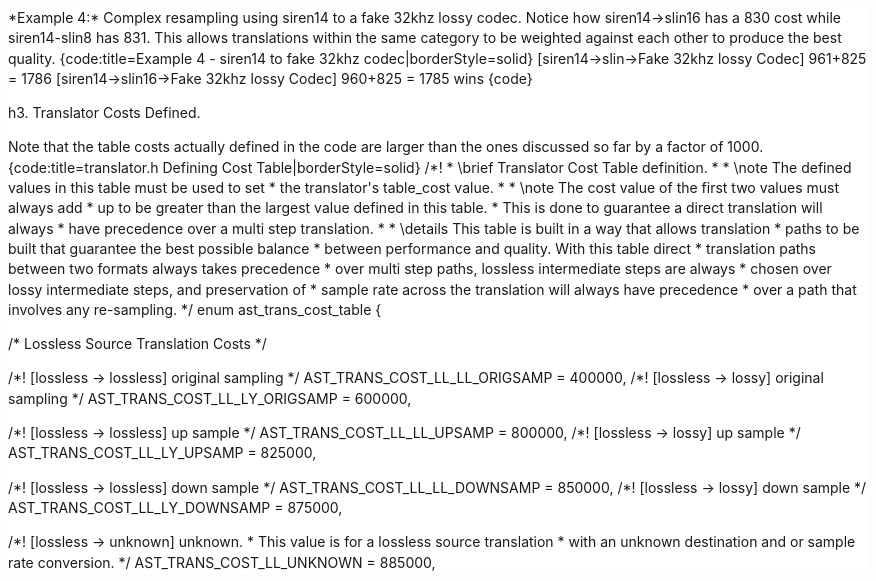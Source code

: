 \*Example 4:\* Complex resampling using siren14 to a fake 32khz lossy codec. Notice how siren14->slin16 has a 830 cost while siren14-slin8 has 831. This allows translations within the same category to be weighted against each other to produce the best quality.
{code:title=Example 4 - siren14 to fake 32khz codec|borderStyle=solid}
[siren14->slin->Fake 32khz lossy Codec] 961+825 = 1786
[siren14->slin16->Fake 32khz lossy Codec] 960+825 = 1785 wins
{code}

h3. Translator Costs Defined. 

Note that the table costs actually defined in the code are larger than the ones discussed so far by a factor of 1000.
{code:title=translator.h Defining Cost Table|borderStyle=solid}
/\*!
 \* \brief Translator Cost Table definition.
 \*
 \* \note The defined values in this table must be used to set
 \* the translator's table\_cost value.
 \*
 \* \note The cost value of the first two values must always add
 \* up to be greater than the largest value defined in this table.
 \* This is done to guarantee a direct translation will always
 \* have precedence over a multi step translation.
 \*
 \* \details This table is built in a way that allows translation
 \* paths to be built that guarantee the best possible balance
 \* between performance and quality. With this table direct
 \* translation paths between two formats always takes precedence
 \* over multi step paths, lossless intermediate steps are always
 \* chosen over lossy intermediate steps, and preservation of
 \* sample rate across the translation will always have precedence
 \* over a path that involves any re-sampling.
 \*/
enum ast\_trans\_cost\_table {

 /\* Lossless Source Translation Costs \*/

 /\*! [lossless -> lossless] original sampling \*/
 AST\_TRANS\_COST\_LL\_LL\_ORIGSAMP = 400000,
 /\*! [lossless -> lossy] original sampling \*/
 AST\_TRANS\_COST\_LL\_LY\_ORIGSAMP = 600000,

 /\*! [lossless -> lossless] up sample \*/
 AST\_TRANS\_COST\_LL\_LL\_UPSAMP = 800000,
 /\*! [lossless -> lossy] up sample \*/
 AST\_TRANS\_COST\_LL\_LY\_UPSAMP = 825000,

 /\*! [lossless -> lossless] down sample \*/
 AST\_TRANS\_COST\_LL\_LL\_DOWNSAMP = 850000,
 /\*! [lossless -> lossy] down sample \*/
 AST\_TRANS\_COST\_LL\_LY\_DOWNSAMP = 875000,

 /\*! [lossless -> unknown] unknown.
 \* This value is for a lossless source translation
 \* with an unknown destination and or sample rate conversion. \*/
 AST\_TRANS\_COST\_LL\_UNKNOWN = 885000,
